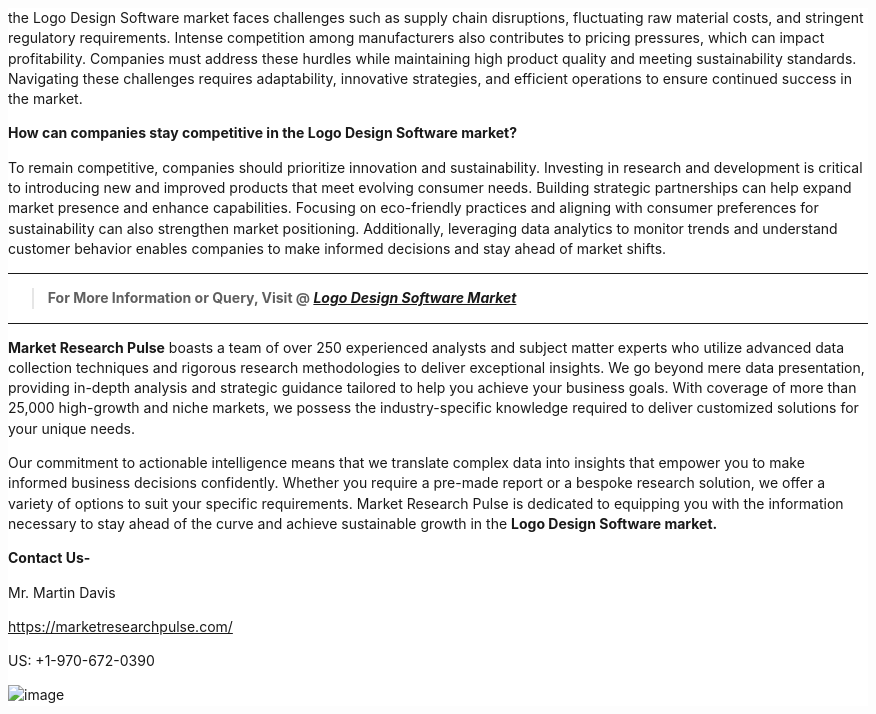 the Logo Design Software market faces challenges such as supply chain disruptions, fluctuating raw material costs, and stringent regulatory requirements. Intense competition among manufacturers also contributes to pricing pressures, which can impact profitability. Companies must address these hurdles while maintaining high product quality and meeting sustainability standards. Navigating these challenges requires adaptability, innovative strategies, and efficient operations to ensure continued success in the market.</p><p><strong>How can companies stay competitive in the Logo Design Software market?</strong></p><p>To remain competitive, companies should prioritize innovation and sustainability. Investing in research and development is critical to introducing new and improved products that meet evolving consumer needs. Building strategic partnerships can help expand market presence and enhance capabilities. Focusing on eco-friendly practices and aligning with consumer preferences for sustainability can also strengthen market positioning. Additionally, leveraging data analytics to monitor trends and understand customer behavior enables companies to make informed decisions and stay ahead of market shifts.</p><hr /><blockquote><p><strong>For More Information or Query, Visit @&nbsp;<em><a href="https://marketresearchpulse.com/report/86995/logo-design-software-market?utm_source=Linkedin&utm_medium=022">Logo Design Software Market</a></em></strong></p></blockquote><hr /><p><strong>Market Research Pulse</strong> boasts a team of over 250 experienced analysts and subject matter experts who utilize advanced data collection techniques and rigorous research methodologies to deliver exceptional insights. We go beyond mere data presentation, providing in-depth analysis and strategic guidance tailored to help you achieve your business goals. With coverage of more than 25,000 high-growth and niche markets, we possess the industry-specific knowledge required to deliver customized solutions for your unique needs.</p><p>Our commitment to actionable intelligence means that we translate complex data into insights that empower you to make informed business decisions confidently. Whether you require a pre-made report or a bespoke research solution, we offer a variety of options to suit your specific requirements. Market Research Pulse is dedicated to equipping you with the information necessary to stay ahead of the curve and achieve sustainable growth in the <strong>Logo Design Software market.</strong></p><p><strong>Contact Us-</strong></p><p>Mr. Martin Davis</p><p>https://marketresearchpulse.com/</p><p>US: +1-970-672-0390</p>
![image](https://github.com/user-attachments/assets/87318dc9-a706-43ab-8fc0-8528d9090d7d)
